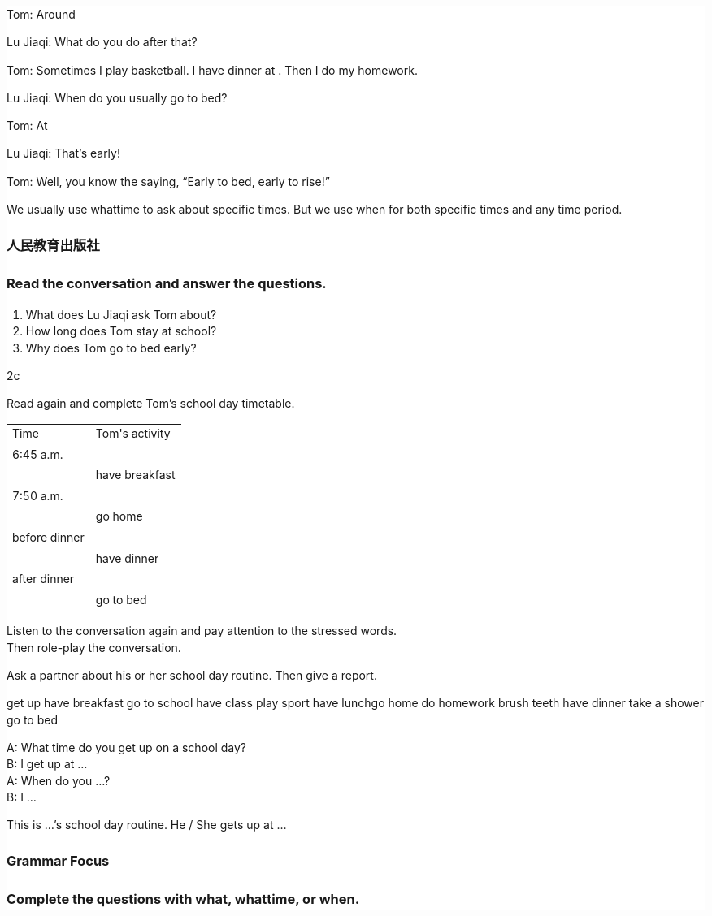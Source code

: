 Tom: Around  

Lu Jiaqi:	 What do you do after that?  

Tom: Sometimes I play basketball. I have dinner at . Then I do my homework.  

Lu Jiaqi:	 When do you usually go to bed?  

Tom: At  

Lu Jiaqi:	 That’s early!  

Tom: Well, you know the saying, “Early to bed, early to rise!”  

  

We usually use whattime to ask about specific times. But we use when for both specific times and any time period.  

### 人民教育出版社

  

### Read the conversation and answer the questions.

1.	 What does Lu Jiaqi ask Tom about?   
2.	 How long does Tom stay at school?   
3.	 Why does Tom go to bed early?  

2c  

Read again and complete Tom’s school day timetable.  

<html><body><table><tr><td>Time</td><td>Tom's activity</td></tr><tr><td>6:45 a.m.</td><td></td></tr><tr><td></td><td>have breakfast</td></tr><tr><td>7:50 a.m.</td><td></td></tr><tr><td></td><td>go home</td></tr><tr><td>before dinner</td><td></td></tr><tr><td></td><td>have dinner</td></tr><tr><td>after dinner</td><td></td></tr><tr><td></td><td>go to bed</td></tr></table></body></html>  

Listen to the conversation again and pay attention to the stressed words.   
Then role-play the conversation.  

  

Ask a partner about his or her school day routine. Then give a report.  

get up have breakfast go to school have class play sport have lunch​ go home​ do homework brush teeth have dinner ​take a shower go to bed  

A:	 What time do you get up on a school day?   
B:	 I get up at …   
A:	 When do you …?   
B:	 I …  

  

This is …’s school day routine. He / She gets up at …  

### Grammar Focus

  

### Complete the questions with what, whattime, or when.
